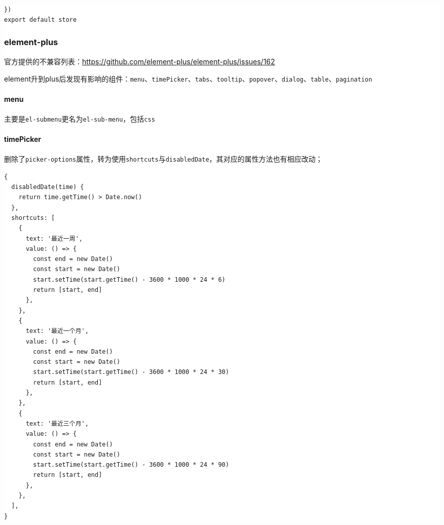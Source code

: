 ```
})
export default store
```

### element-plus

官方提供的不兼容列表：https://github.com/element-plus/element-plus/issues/162

element升到plus后发现有影响的组件：`menu`、`timePicker`、`tabs`、`tooltip`、`popover`、`dialog`、`table`、`pagination`

#### menu

主要是`el-submenu`更名为`el-sub-menu`，包括`css`

#### timePicker

删除了`picker-options`属性，转为使用`shortcuts`与`disabledDate`，其对应的属性方法也有相应改动；

```
{
  disabledDate(time) {
    return time.getTime() > Date.now()
  },
  shortcuts: [
    {
      text: '最近一周',
      value: () => {
        const end = new Date()
        const start = new Date()
        start.setTime(start.getTime() - 3600 * 1000 * 24 * 6)
        return [start, end]
      },
    },
    {
      text: '最近一个月',
      value: () => {
        const end = new Date()
        const start = new Date()
        start.setTime(start.getTime() - 3600 * 1000 * 24 * 30)
        return [start, end]
      },
    },
    {
      text: '最近三个月',
      value: () => {
        const end = new Date()
        const start = new Date()
        start.setTime(start.getTime() - 3600 * 1000 * 24 * 90)
        return [start, end]
      },
    },
  ],
}
```
